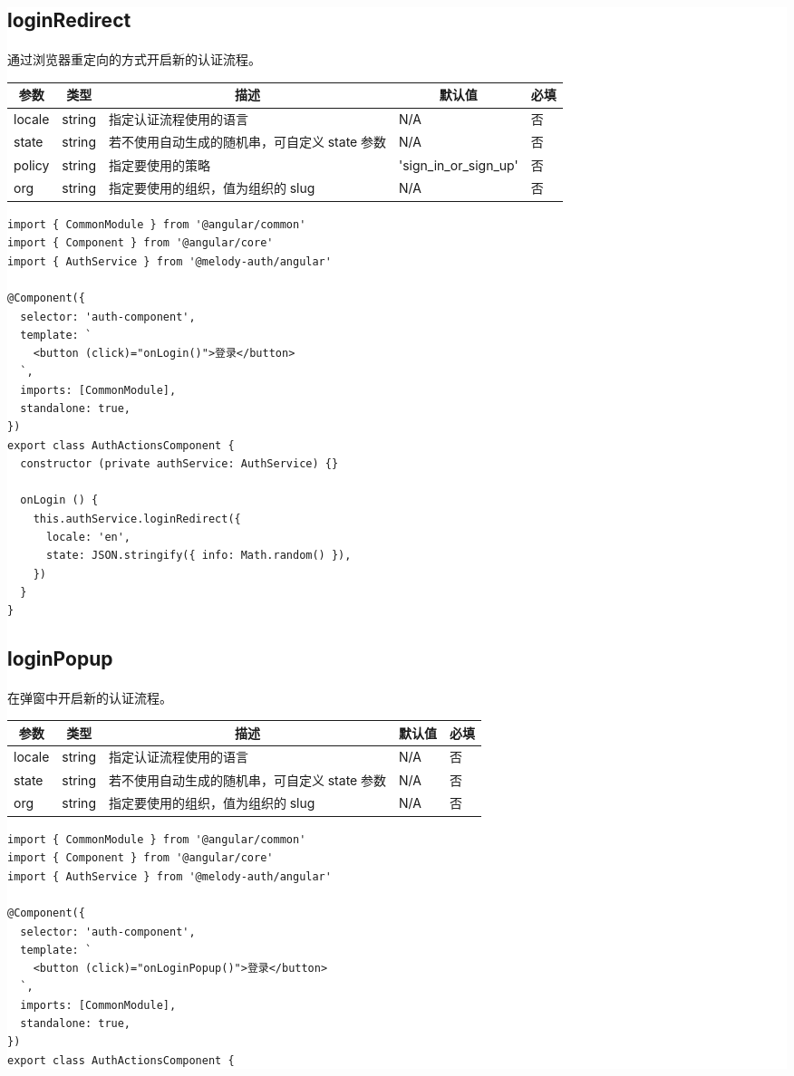 ## loginRedirect

通过浏览器重定向的方式开启新的认证流程。

| 参数 | 类型 | 描述 | 默认值 | 必填 |
|-----------|------|-------------|---------|----------|
| locale | string | 指定认证流程使用的语言 | N/A | 否 |
| state | string | 若不使用自动生成的随机串，可自定义 state 参数 | N/A | 否 |
| policy | string | 指定要使用的策略 | 'sign_in_or_sign_up' | 否 |
| org | string | 指定要使用的组织，值为组织的 slug | N/A | 否 |

```
import { CommonModule } from '@angular/common'
import { Component } from '@angular/core'
import { AuthService } from '@melody-auth/angular'

@Component({
  selector: 'auth-component',
  template: `
    <button (click)="onLogin()">登录</button>
  `,
  imports: [CommonModule],
  standalone: true,
})
export class AuthActionsComponent {
  constructor (private authService: AuthService) {}

  onLogin () {
    this.authService.loginRedirect({
      locale: 'en',
      state: JSON.stringify({ info: Math.random() }),
    })
  }
}
```

## loginPopup

在弹窗中开启新的认证流程。

| 参数 | 类型 | 描述 | 默认值 | 必填 |
|-----------|------|-------------|---------|----------|
| locale | string | 指定认证流程使用的语言 | N/A | 否 |
| state | string | 若不使用自动生成的随机串，可自定义 state 参数 | N/A | 否 |
| org | string | 指定要使用的组织，值为组织的 slug | N/A | 否 |

```
import { CommonModule } from '@angular/common'
import { Component } from '@angular/core'
import { AuthService } from '@melody-auth/angular'

@Component({
  selector: 'auth-component',
  template: `
    <button (click)="onLoginPopup()">登录</button>
  `,
  imports: [CommonModule],
  standalone: true,
})
export class AuthActionsComponent {
```